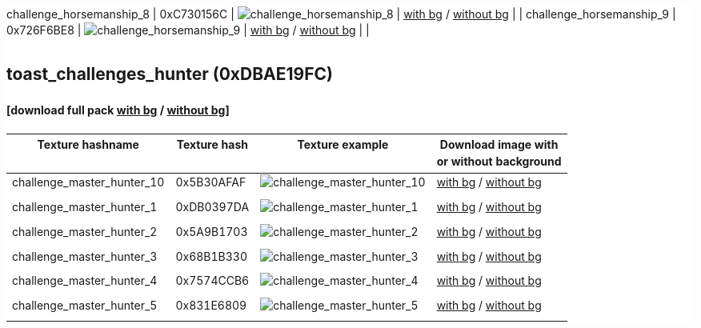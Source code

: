 challenge_horsemanship_8 | 0xC730156C | ![challenge_horsemanship_8](http://femga.com/images/samples/ui_textures/ui_hud/toast_challenges_horsemanship/challenge_horsemanship_8.png) | [with bg](http://femga.com/images/samples/ui_textures/ui_hud/toast_challenges_horsemanship/challenge_horsemanship_8.png) / [without bg](http://femga.com/images/samples/ui_textures_no_bg/ui_hud/toast_challenges_horsemanship/challenge_horsemanship_8.png)
 |  | 
challenge_horsemanship_9 | 0x726F6BE8 | ![challenge_horsemanship_9](http://femga.com/images/samples/ui_textures/ui_hud/toast_challenges_horsemanship/challenge_horsemanship_9.png) | [with bg](http://femga.com/images/samples/ui_textures/ui_hud/toast_challenges_horsemanship/challenge_horsemanship_9.png) / [without bg](http://femga.com/images/samples/ui_textures_no_bg/ui_hud/toast_challenges_horsemanship/challenge_horsemanship_9.png)
 |  | 




<h2>toast_challenges_hunter (0xDBAE19FC)</h2><h4>[download full pack <a href="http://femga.com/images/samples/ui_textures/ui_hud/toast_challenges_hunter.zip">with bg</a> / <a href="http://femga.com/images/samples/ui_textures_no_bg/ui_hud/toast_challenges_hunter.zip">without bg</a>]</h4>

Texture hashname | Texture hash | Texture example | Download image with<br> or without background
------------ | ---------------- | --------------- | -----------
challenge_master_hunter_10 | 0x5B30AFAF | ![challenge_master_hunter_10](http://femga.com/images/samples/ui_textures/ui_hud/toast_challenges_hunter/challenge_master_hunter_10.png) | [with bg](http://femga.com/images/samples/ui_textures/ui_hud/toast_challenges_hunter/challenge_master_hunter_10.png) / [without bg](http://femga.com/images/samples/ui_textures_no_bg/ui_hud/toast_challenges_hunter/challenge_master_hunter_10.png)
 |  | 
challenge_master_hunter_1 | 0xDB0397DA | ![challenge_master_hunter_1](http://femga.com/images/samples/ui_textures/ui_hud/toast_challenges_hunter/challenge_master_hunter_1.png) | [with bg](http://femga.com/images/samples/ui_textures/ui_hud/toast_challenges_hunter/challenge_master_hunter_1.png) / [without bg](http://femga.com/images/samples/ui_textures_no_bg/ui_hud/toast_challenges_hunter/challenge_master_hunter_1.png)
 |  | 
challenge_master_hunter_2 | 0x5A9B1703 | ![challenge_master_hunter_2](http://femga.com/images/samples/ui_textures/ui_hud/toast_challenges_hunter/challenge_master_hunter_2.png) | [with bg](http://femga.com/images/samples/ui_textures/ui_hud/toast_challenges_hunter/challenge_master_hunter_2.png) / [without bg](http://femga.com/images/samples/ui_textures_no_bg/ui_hud/toast_challenges_hunter/challenge_master_hunter_2.png)
 |  | 
challenge_master_hunter_3 | 0x68B1B330 | ![challenge_master_hunter_3](http://femga.com/images/samples/ui_textures/ui_hud/toast_challenges_hunter/challenge_master_hunter_3.png) | [with bg](http://femga.com/images/samples/ui_textures/ui_hud/toast_challenges_hunter/challenge_master_hunter_3.png) / [without bg](http://femga.com/images/samples/ui_textures_no_bg/ui_hud/toast_challenges_hunter/challenge_master_hunter_3.png)
 |  | 
challenge_master_hunter_4 | 0x7574CCB6 | ![challenge_master_hunter_4](http://femga.com/images/samples/ui_textures/ui_hud/toast_challenges_hunter/challenge_master_hunter_4.png) | [with bg](http://femga.com/images/samples/ui_textures/ui_hud/toast_challenges_hunter/challenge_master_hunter_4.png) / [without bg](http://femga.com/images/samples/ui_textures_no_bg/ui_hud/toast_challenges_hunter/challenge_master_hunter_4.png)
 |  | 
challenge_master_hunter_5 | 0x831E6809 | ![challenge_master_hunter_5](http://femga.com/images/samples/ui_textures/ui_hud/toast_challenges_hunter/challenge_master_hunter_5.png) | [with bg](http://femga.com/images/samples/ui_textures/ui_hud/toast_challenges_hunter/challenge_master_hunter_5.png) / [without bg](http://femga.com/images/samples/ui_textures_no_bg/ui_hud/toast_challenges_hunter/challenge_master_hunter_5.png)
 |  | 